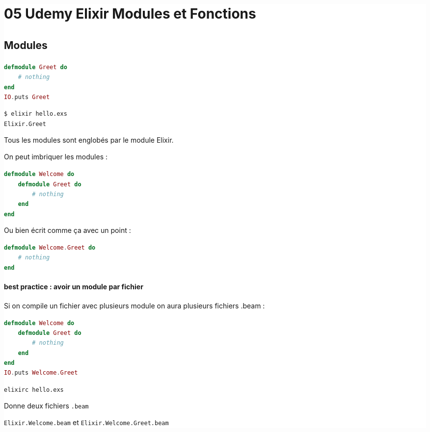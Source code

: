 # 05 Udemy Elixir Modules et Fonctions

## Modules

```elixir
defmodule Greet do
    # nothing   
end
IO.puts Greet
```

```bash
$ elixir hello.exs
Elixir.Greet
```

Tous les modules sont englobés par le module Elixir.

On peut imbriquer les modules :

```elixir
defmodule Welcome do
    defmodule Greet do
        # nothing
    end
end
```

Ou bien écrit comme ça avec un point :

```elixir
defmodule Welcome.Greet do
    # nothing
end
```

#### best practice : avoir un module par fichier

Si on compile un fichier avec plusieurs module on aura plusieurs fichiers .beam :

```elixir
defmodule Welcome do
    defmodule Greet do
        # nothing
    end
end
IO.puts Welcome.Greet
```

```bash
elixirc hello.exs
```

Donne deux fichiers `.beam`

`Elixir.Welcome.beam` et `Elixir.Welcome.Greet.beam`
